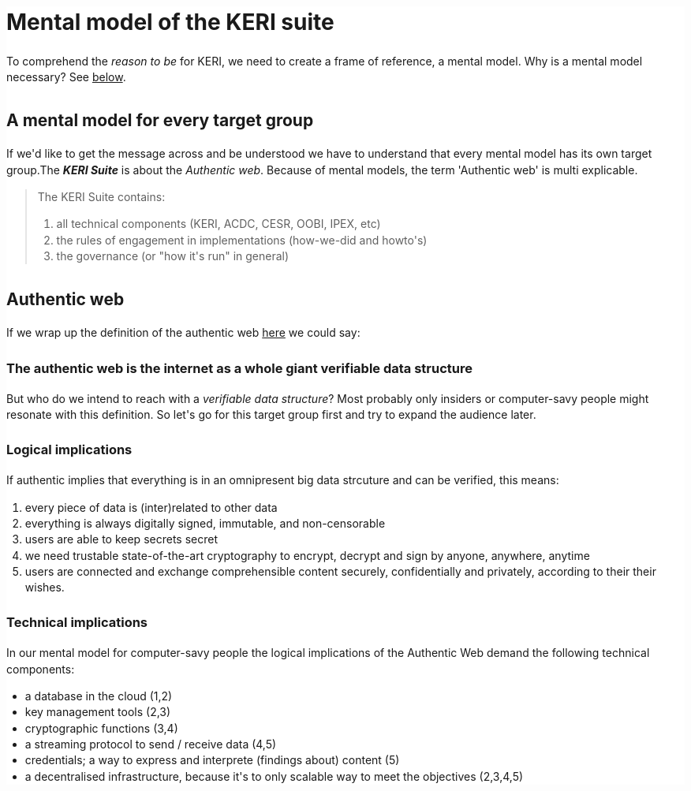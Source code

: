 # Mental model of the KERI suite

To comprehend the *reason to be* for KERI, we need to create a frame of reference, a mental model. Why is a mental model necessary? See [below](#example-mental-model).

## A mental model for every target group

If we'd like to get the message across and be understood we have to understand that every mental model has its own target group.The ***KERI Suite*** is about the *Authentic web*. Because of mental models, the term 'Authentic web' is multi explicable.

> The KERI Suite contains:
>
> 1. all technical components (KERI, ACDC, CESR, OOBI, IPEX, etc)
> 2. the rules of engagement in implementations (how-we-did and howto's)
> 3. the governance (or "how it's run" in general)

## Authentic web

If we wrap up the definition of the authentic web [here](https://github.com/trustoverip/acdc/wiki/authentic-web) we could say:

### The authentic web is the internet as a whole giant verifiable data structure

But who do we intend to reach with a *verifiable data structure*? Most probably only insiders or computer-savy people might resonate with this definition. So let's go for this target group first and try to expand the audience later.

### Logical implications

If authentic implies that everything is in an omnipresent big data strcuture and can be verified, this means:

1. every piece of data is (inter)related to other data
2. everything is always digitally signed, immutable, and non-censorable
3. users are able to keep secrets secret
4. we need trustable state-of-the-art cryptography to encrypt, decrypt and sign by anyone, anywhere, anytime
5. users are connected and exchange comprehensible content securely, confidentially and privately, according to their their wishes.

### Technical implications

In our mental model for computer-savy people the logical implications of the Authentic Web demand the following technical components:

- a database in the cloud (1,2)
- key management tools (2,3)
- cryptographic functions (3,4)
- a streaming protocol to send / receive data (4,5)
- credentials; a way to express and interprete (findings about) content (5)
- a decentralised infrastructure, because it's to only scalable way to meet the objectives (2,3,4,5)
